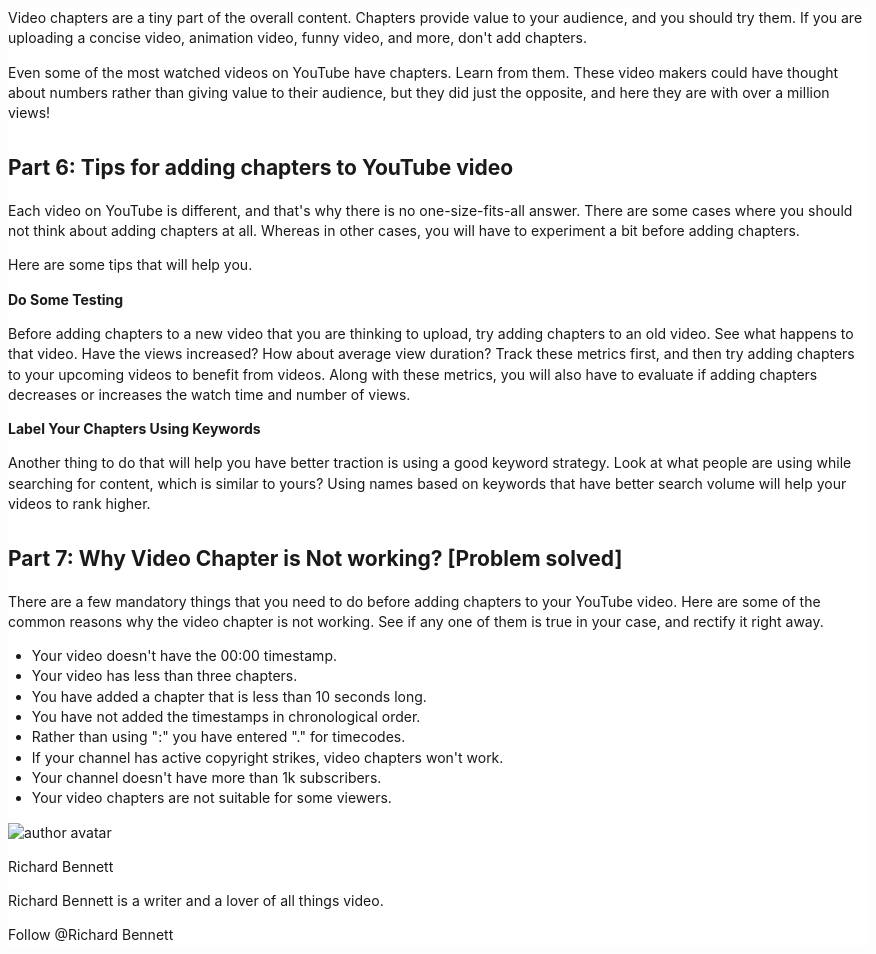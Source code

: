 Video chapters are a tiny part of the overall content. Chapters provide value to your audience, and you should try them. If you are uploading a concise video, animation video, funny video, and more, don't add chapters.

Even some of the most watched videos on YouTube have chapters. Learn from them. These video makers could have thought about numbers rather than giving value to their audience, but they did just the opposite, and here they are with over a million views!

## Part 6: Tips for adding chapters to YouTube video

Each video on YouTube is different, and that's why there is no one-size-fits-all answer. There are some cases where you should not think about adding chapters at all. Whereas in other cases, you will have to experiment a bit before adding chapters.

Here are some tips that will help you.

**Do Some Testing**

Before adding chapters to a new video that you are thinking to upload, try adding chapters to an old video. See what happens to that video. Have the views increased? How about average view duration? Track these metrics first, and then try adding chapters to your upcoming videos to benefit from videos. Along with these metrics, you will also have to evaluate if adding chapters decreases or increases the watch time and number of views.

**Label Your Chapters Using Keywords**

Another thing to do that will help you have better traction is using a good keyword strategy. Look at what people are using while searching for content, which is similar to yours? Using names based on keywords that have better search volume will help your videos to rank higher.

## Part 7: Why Video Chapter is Not working? \[Problem solved\]

There are a few mandatory things that you need to do before adding chapters to your YouTube video. Here are some of the common reasons why the video chapter is not working. See if any one of them is true in your case, and rectify it right away.

* Your video doesn't have the 00:00 timestamp.
* Your video has less than three chapters.
* You have added a chapter that is less than 10 seconds long.
* You have not added the timestamps in chronological order.
* Rather than using ":" you have entered "." for timecodes.
* If your channel has active copyright strikes, video chapters won't work.
* Your channel doesn't have more than 1k subscribers.
* Your video chapters are not suitable for some viewers.

![author avatar](https://images.wondershare.com/filmora/article-images/richard-bennett.jpg)

Richard Bennett

Richard Bennett is a writer and a lover of all things video.

Follow @Richard Bennett

<ins class="adsbygoogle"
     style="display:block"
     data-ad-format="autorelaxed"
     data-ad-client="ca-pub-7571918770474297"
     data-ad-slot="1223367746"></ins>

<ins class="adsbygoogle"
     style="display:block"
     data-ad-client="ca-pub-7571918770474297"
     data-ad-slot="8358498916"
     data-ad-format="auto"
     data-full-width-responsive="true"></ins>
